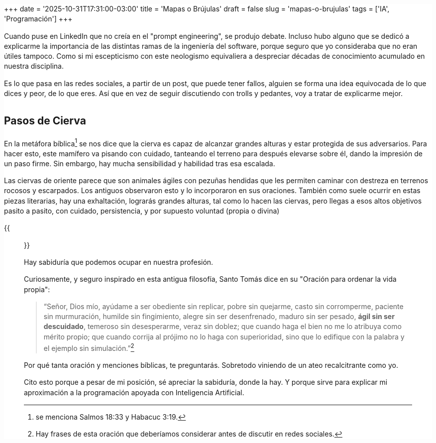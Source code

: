 +++
date = '2025-10-31T17:31:00-03:00'
title = 'Mapas o Brújulas'
draft = false
slug = 'mapas-o-brujulas'
tags = ['IA', 'Programación']
+++


Cuando puse en LinkedIn que no creía en el "prompt engineering", se produjo debate. Incluso hubo alguno que se dedicó a explicarme la importancia de las distintas ramas de la ingeniería del software, porque seguro que yo consideraba que no eran útiles tampoco. Como si mi escepticismo con este neologismo equivaliera a despreciar décadas de conocimiento acumulado en nuestra disciplina.

Es lo que pasa en las redes sociales, a partir de un post, que puede tener fallos,
alguien se forma  una idea equivocada de lo que dices y peor, de lo que eres.
Así que en vez de seguir discutiendo con trolls y pedantes,
voy a tratar de explicarme mejor.

## Pasos de Cierva

En la metáfora bíblica[^1] se nos dice que la cierva es capaz de alcanzar grandes
alturas y estar protegida de sus adversarios. Para hacer esto, este mamífero va
pisando con cuidado, tanteando el terreno para después elevarse sobre él, dando
la impresión de un paso firme.
Sin embargo, hay mucha sensibilidad y habilidad tras esa escalada.

Las ciervas de oriente parece que son animales ágiles con pezuñas hendidas que
les permiten caminar con destreza en terrenos rocosos y escarpados.
Los antiguos observaron esto y lo incorporaron en sus oraciones.
También como suele ocurrir en estas piezas literarias, hay una
exhaltación, lograrás grandes alturas, tal como lo hacen las ciervas,
pero llegas a esos altos objetivos pasito a pasito, con cuidado, persistencia,
y por supuesto voluntad (propia o divina)

{{<figure src="cierva.png" caption="Ciervo marrón en las Montañas Rocosas durante el día, fotografía de Oleg Avramenko, tomada de Unsplash" >}}

Hay sabiduría que podemos ocupar en nuestra profesión.

Curiosamente, y seguro inspirado en esta antigua filosofía, Santo Tomás dice en su
"Oración para ordenar la vida propia":

> “Señor, Dios mío, ayúdame a ser obediente sin replicar, pobre sin quejarme,
casto sin corromperme, paciente sin murmuración, humilde sin fingimiento,
alegre sin ser desenfrenado, maduro sin ser pesado, **ágil sin ser descuidado**,
temeroso sin desesperarme, veraz sin doblez; que cuando haga el bien
no me lo atribuya como mérito propio; que cuando corrija al prójimo no lo haga
con superioridad, sino que lo edifique con la palabra y el ejemplo sin simulación.”[^2]

Por qué tanta oración y menciones bíblicas, te preguntarás.
Sobretodo viniendo de un ateo recalcitrante como yo.

Cito esto porque a pesar de mi posición, sé apreciar la sabiduría, donde la hay.
Y porque sirve para explicar mi aproximación a la programación apoyada con
Inteligencia Artificial.


[^1]: se menciona Salmos 18:33 y Habacuc 3:19.
[^2]: Hay frases de esta oración que deberíamos considerar antes de discutir en redes sociales.
